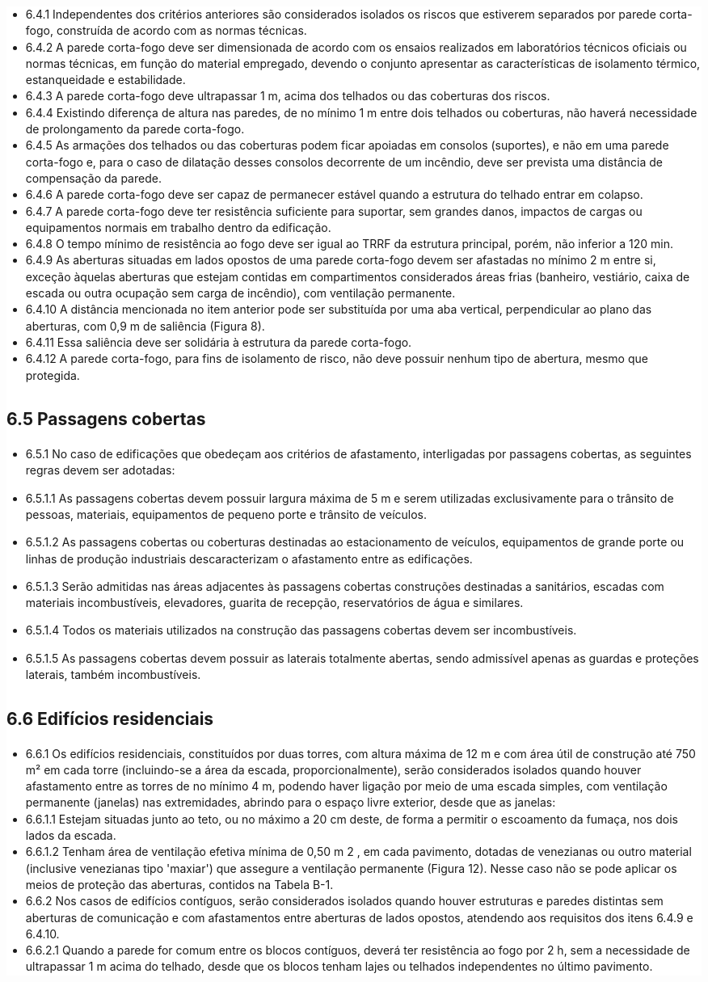 - 6.4.1 Independentes dos critérios anteriores são considerados isolados os riscos que estiverem separados por parede corta-fogo, construída de acordo com as normas técnicas.
- 6.4.2 A  parede  corta-fogo  deve  ser  dimensionada  de  acordo  com  os  ensaios  realizados  em  laboratórios técnicos oficiais ou normas técnicas, em função do material empregado, devendo o conjunto apresentar as características de isolamento térmico, estanqueidade e estabilidade.
- 6.4.3 A parede corta-fogo deve ultrapassar 1 m, acima dos telhados ou das coberturas dos riscos.
- 6.4.4 Existindo diferença de altura nas paredes, de no mínimo 1 m entre dois telhados ou coberturas, não haverá necessidade de prolongamento da parede corta-fogo.
- 6.4.5 As armações dos telhados ou das coberturas podem ficar apoiadas em consolos (suportes), e não em uma parede corta-fogo e, para o caso de dilatação desses consolos decorrente de um incêndio, deve ser prevista uma distância de compensação da parede.
- 6.4.6 A parede corta-fogo deve ser capaz de permanecer estável quando a estrutura do telhado entrar em colapso.
- 6.4.7 A  parede corta-fogo deve ter resistência suficiente para suportar, sem grandes danos, impactos de cargas ou equipamentos normais em trabalho dentro da edificação.
- 6.4.8 O  tempo mínimo de resistência ao fogo deve ser igual ao TRRF da estrutura principal, porém, não inferior a 120 min.
- 6.4.9 As aberturas situadas em lados opostos de uma parede corta-fogo devem ser afastadas no mínimo 2 m entre si, exceção àquelas aberturas que estejam contidas em compartimentos considerados áreas frias (banheiro,  vestiário, caixa  de  escada  ou  outra  ocupação  sem  carga  de  incêndio),  com  ventilação permanente.
- 6.4.10 A distância mencionada no item anterior pode ser substituída por uma aba vertical, perpendicular ao plano das aberturas, com 0,9 m de saliência (Figura 8).
- 6.4.11 Essa saliência deve ser solidária à estrutura da parede corta-fogo.
- 6.4.12 A  parede corta-fogo, para fins de isolamento de risco, não deve possuir nenhum tipo de abertura, mesmo que protegida.

## 6.5 Passagens cobertas

- 6.5.1 No  caso  de  edificações  que  obedeçam  aos  critérios  de  afastamento,  interligadas  por  passagens cobertas, as seguintes regras devem ser adotadas:
- 6.5.1.1 As passagens cobertas devem possuir largura máxima de 5 m e serem utilizadas exclusivamente para o trânsito de pessoas, materiais, equipamentos de pequeno porte e trânsito de veículos.

- 6.5.1.2 As passagens cobertas ou coberturas destinadas ao estacionamento de veículos, equipamentos de grande porte ou linhas de produção industriais descaracterizam o afastamento entre as edificações.
- 6.5.1.3 Serão admitidas nas áreas adjacentes às passagens cobertas construções destinadas a sanitários, escadas com materiais incombustíveis, elevadores, guarita de recepção, reservatórios de água e similares.
- 6.5.1.4 Todos os materiais utilizados na construção das passagens cobertas devem ser incombustíveis.
- 6.5.1.5 As passagens cobertas devem possuir as laterais totalmente abertas, sendo admissível apenas as guardas e proteções laterais, também incombustíveis.

## 6.6 Edifícios residenciais

- 6.6.1 Os edifícios residenciais, constituídos por duas torres, com altura máxima de 12 m e com área útil de construção  até  750  m²  em  cada  torre  (incluindo-se  a  área  da  escada,  proporcionalmente),  serão considerados  isolados  quando  houver  afastamento  entre  as  torres  de  no  mínimo  4  m,  podendo  haver ligação por meio de uma escada simples, com ventilação permanente (janelas) nas extremidades, abrindo para o espaço livre exterior, desde que as janelas:
- 6.6.1.1 Estejam situadas junto ao teto, ou no máximo a 20 cm deste, de forma a permitir o escoamento da fumaça, nos dois lados da escada.
- 6.6.1.2 Tenham área de ventilação efetiva mínima de 0,50 m 2 , em cada pavimento, dotadas de venezianas ou outro material (inclusive venezianas tipo 'maxiar') que assegure a ventilação permanente (Figura 12). Nesse caso não se pode aplicar os meios de proteção das aberturas, contidos na Tabela B-1.
- 6.6.2 Nos casos de edifícios contíguos, serão considerados isolados quando houver estruturas e paredes distintas sem aberturas de comunicação e com afastamentos entre aberturas de lados opostos, atendendo aos requisitos dos itens 6.4.9 e 6.4.10.
- 6.6.2.1 Quando a parede for comum entre os blocos contíguos, deverá ter resistência ao fogo por 2 h, sem a necessidade  de  ultrapassar  1  m  acima  do  telhado,  desde  que  os  blocos  tenham  lajes  ou  telhados independentes no último pavimento.